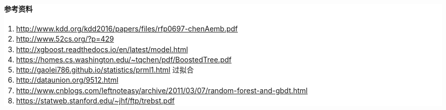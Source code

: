 


#### 参考资料
1. http://www.kdd.org/kdd2016/papers/files/rfp0697-chenAemb.pdf
2. http://www.52cs.org/?p=429
3. http://xgboost.readthedocs.io/en/latest/model.html
4. https://homes.cs.washington.edu/~tqchen/pdf/BoostedTree.pdf
5. http://gaolei786.github.io/statistics/prml1.html 过拟合
6. http://dataunion.org/9512.html
7. http://www.cnblogs.com/leftnoteasy/archive/2011/03/07/random-forest-and-gbdt.html
8. https://statweb.stanford.edu/~jhf/ftp/trebst.pdf



